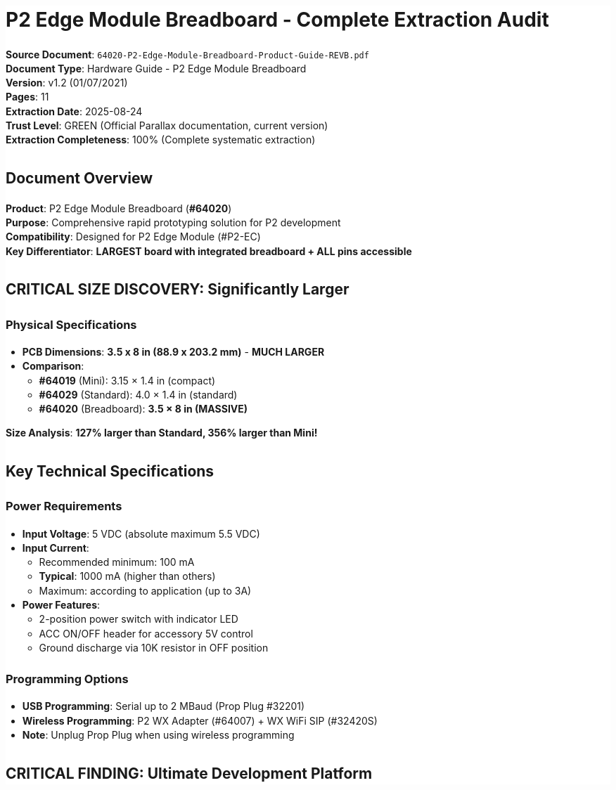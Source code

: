 # P2 Edge Module Breadboard - Complete Extraction Audit

**Source Document**: `64020-P2-Edge-Module-Breadboard-Product-Guide-REVB.pdf`  
**Document Type**: Hardware Guide - P2 Edge Module Breadboard  
**Version**: v1.2 (01/07/2021)  
**Pages**: 11  
**Extraction Date**: 2025-08-24  
**Trust Level**: GREEN (Official Parallax documentation, current version)  
**Extraction Completeness**: 100% (Complete systematic extraction)  

## Document Overview

**Product**: P2 Edge Module Breadboard (**#64020**)  
**Purpose**: Comprehensive rapid prototyping solution for P2 development  
**Compatibility**: Designed for P2 Edge Module (#P2-EC)  
**Key Differentiator**: **LARGEST board with integrated breadboard + ALL pins accessible**

## **CRITICAL SIZE DISCOVERY: Significantly Larger**

### Physical Specifications
- **PCB Dimensions**: **3.5 x 8 in (88.9 x 203.2 mm)** - **MUCH LARGER**
- **Comparison**: 
  - **#64019** (Mini): 3.15 × 1.4 in (compact)
  - **#64029** (Standard): 4.0 × 1.4 in (standard) 
  - **#64020** (Breadboard): **3.5 × 8 in (MASSIVE)**

**Size Analysis**: **127% larger than Standard, 356% larger than Mini!**

## Key Technical Specifications

### Power Requirements
- **Input Voltage**: 5 VDC (absolute maximum 5.5 VDC)
- **Input Current**: 
  - Recommended minimum: 100 mA
  - **Typical**: 1000 mA (higher than others)
  - Maximum: according to application (up to 3A)
- **Power Features**: 
  - 2-position power switch with indicator LED
  - ACC ON/OFF header for accessory 5V control
  - Ground discharge via 10K resistor in OFF position

### Programming Options
- **USB Programming**: Serial up to 2 MBaud (Prop Plug #32201)
- **Wireless Programming**: P2 WX Adapter (#64007) + WX WiFi SIP (#32420S)
- **Note**: Unplug Prop Plug when using wireless programming

## **CRITICAL FINDING: Ultimate Development Platform**
